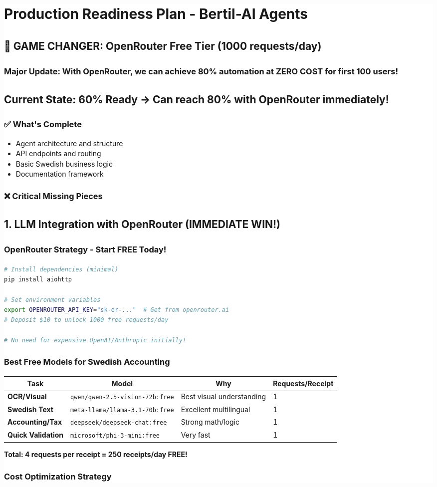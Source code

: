 # Production Readiness Plan - Bertil-AI Agents

## 🎉 GAME CHANGER: OpenRouter Free Tier (1000 requests/day)

### Major Update: With OpenRouter, we can achieve 80% automation at ZERO COST for first 100 users!

## Current State: 60% Ready → Can reach 80% with OpenRouter immediately!

### ✅ What's Complete
- Agent architecture and structure
- API endpoints and routing  
- Basic Swedish business logic
- Documentation framework

### ❌ Critical Missing Pieces

## 1. LLM Integration with OpenRouter (IMMEDIATE WIN!)

### OpenRouter Strategy - Start FREE Today!

```bash
# Install dependencies (minimal)
pip install aiohttp

# Set environment variables
export OPENROUTER_API_KEY="sk-or-..."  # Get from openrouter.ai
# Deposit $10 to unlock 1000 free requests/day

# No need for expensive OpenAI/Anthropic initially!
```

### Best Free Models for Swedish Accounting

| Task | Model | Why | Requests/Receipt |
|------|-------|-----|------------------|
| **OCR/Visual** | `qwen/qwen-2.5-vision-72b:free` | Best visual understanding | 1 |
| **Swedish Text** | `meta-llama/llama-3.1-70b:free` | Excellent multilingual | 1 |
| **Accounting/Tax** | `deepseek/deepseek-chat:free` | Strong math/logic | 1 |
| **Quick Validation** | `microsoft/phi-3-mini:free` | Very fast | 1 |

**Total: 4 requests per receipt = 250 receipts/day FREE!**

### Cost Optimization Strategy
